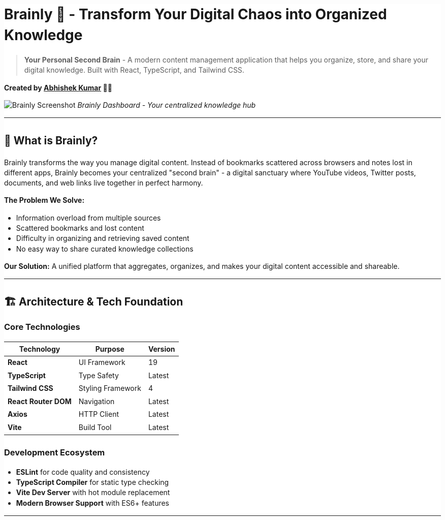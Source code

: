 # Brainly 🧠 - Transform Your Digital Chaos into Organized Knowledge

> **Your Personal Second Brain** - A modern content management application that helps you organize, store, and share your digital knowledge. Built with React, TypeScript, and Tailwind CSS.

**Created by [Abhishek Kumar](https://github.com/abhishek-8081) 👨‍💻**

![Brainly Screenshot](https://drive.google.com/file/d/1SKdV6NX7GNh_0dkc8Pw735fBee07IX4x/view?usp=sharing)
*Brainly Dashboard - Your centralized knowledge hub*

---

## 🌟 What is Brainly?

Brainly transforms the way you manage digital content. Instead of bookmarks scattered across browsers and notes lost in different apps, Brainly becomes your centralized "second brain" - a digital sanctuary where YouTube videos, Twitter posts, documents, and web links live together in perfect harmony.

**The Problem We Solve:**
- Information overload from multiple sources
- Scattered bookmarks and lost content
- Difficulty in organizing and retrieving saved content
- No easy way to share curated knowledge collections

**Our Solution:**
A unified platform that aggregates, organizes, and makes your digital content accessible and shareable.

---

## 🏗️ Architecture & Tech Foundation

### Core Technologies
| Technology | Purpose | Version |
|------------|---------|---------|
| **React** | UI Framework | 19 |
| **TypeScript** | Type Safety | Latest |
| **Tailwind CSS** | Styling Framework | 4 |
| **React Router DOM** | Navigation | Latest |
| **Axios** | HTTP Client | Latest |
| **Vite** | Build Tool | Latest |

### Development Ecosystem
- **ESLint** for code quality and consistency
- **TypeScript Compiler** for static type checking
- **Vite Dev Server** with hot module replacement
- **Modern Browser Support** with ES6+ features

---